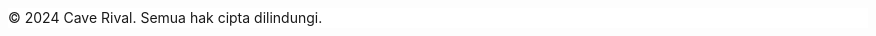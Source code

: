   <footer class="bg-gray-900 text-yellow-400 py-6 mt-auto">
   <div class="container mx-auto px-6 flex flex-col md:flex-row justify-between items-center">
    <p class="text-sm">
     © 2024 Cave Rival. Semua hak cipta dilindungi.
    </p>
    <div class="flex space-x-6 mt-4 md:mt-0">
     <a aria-label="Facebook" class="hover:text-yellow-300 transition" href="#">
      <i class="fab fa-facebook fa-lg">
      </i>
     </a>
     <a aria-label="Instagram" class="hover:text-yellow-300 transition" href="#">
      <i class="fab fa-instagram fa-lg">
      </i>
     </a>
     <a aria-label="Twitter" class="hover:text-yellow-300 transition" href="#">
      <i class="fab fa-twitter fa-lg">
      </i>
     </a>
    </div>
   </div>
  </footer>
  <script>
   // Toggle mobile menu
  const btnMenu = document.getElementById('btn-menu');
  const mobileMenu = document.getElementById('mobile-menu');
  btnMenu.addEventListener('click', () => {
    mobileMenu.classList.toggle('hidden');
  });

  // Reservasi form submit handler
  const formReservasi = document.getElementById('formReservasi');
  const pesanSukses = document.getElementById('pesanSukses');
  formReservasi.addEventListener('submit', (e) => {
    e.preventDefault();
    pesanSukses.classList.remove('hidden');
    formReservasi.reset();
    setTimeout(() => {
      pesanSukses.classList.add('hidden');
    }, 5000);
  });

  // Kontak form submit handler
  const formKontak = document.getElementById('formKontak');
  const pesanKontakSukses = document.getElementById('pesanKontakSukses');
  formKontak.addEventListener('submit', (e) => {
    e.preventDefault();
    pesanKontakSukses.classList.remove('hidden');
    formKontak.reset();
    setTimeout(() => {
      pesanKontakSukses.classList.add('hidden');
    }, 5000);
  });
  </script>
 </body>
</html> 
